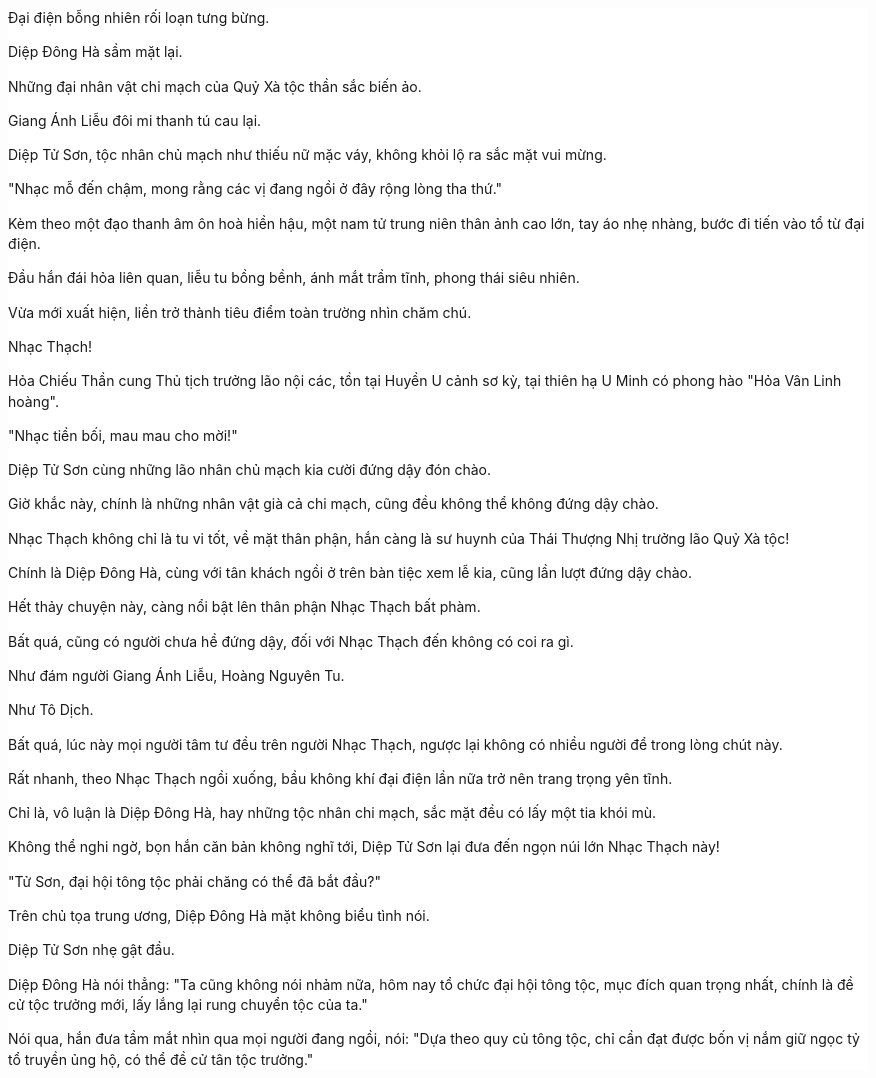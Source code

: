 Đại điện bỗng nhiên rối loạn tưng bừng.

Diệp Đông Hà sầm mặt lại.

Những đại nhân vật chi mạch của Quỷ Xà tộc thần sắc biến ảo.

Giang Ánh Liễu đôi mi thanh tú cau lại.

Diệp Tử Sơn, tộc nhân chủ mạch như thiếu nữ mặc váy, không khỏi lộ ra sắc mặt vui mừng.

"Nhạc mỗ đến chậm, mong rằng các vị đang ngồi ở đây rộng lòng tha thứ."

Kèm theo một đạo thanh âm ôn hoà hiền hậu, một nam tử trung niên thân ảnh cao lớn, tay áo nhẹ nhàng, bước đi tiến vào tổ từ đại điện.

Đầu hắn đái hỏa liên quan, liễu tu bồng bềnh, ánh mắt trầm tĩnh, phong thái siêu nhiên.

Vừa mới xuất hiện, liền trở thành tiêu điểm toàn trường nhìn chăm chú.

Nhạc Thạch!

Hỏa Chiếu Thần cung Thủ tịch trưởng lão nội các, tồn tại Huyền U cảnh sơ kỳ, tại thiên hạ U Minh có phong hào "Hỏa Vân Linh hoàng".

"Nhạc tiền bối, mau mau cho mời!"

Diệp Tử Sơn cùng những lão nhân chủ mạch kia cười đứng dậy đón chào.

Giờ khắc này, chính là những nhân vật già cả chi mạch, cũng đều không thể không đứng dậy chào.

Nhạc Thạch không chỉ là tu vi tốt, về mặt thân phận, hắn càng là sư huynh của Thái Thượng Nhị trưởng lão Quỷ Xà tộc!

Chính là Diệp Đông Hà, cùng với tân khách ngồi ở trên bàn tiệc xem lễ kia, cũng lần lượt đứng dậy chào.

Hết thảy chuyện này, càng nổi bật lên thân phận Nhạc Thạch bất phàm.

Bất quá, cũng có người chưa hề đứng dậy, đối với Nhạc Thạch đến không có coi ra gì.

Như đám người Giang Ánh Liễu, Hoàng Nguyên Tu.

Như Tô Dịch.

Bất quá, lúc này mọi người tâm tư đều trên người Nhạc Thạch, ngược lại không có nhiều người để trong lòng chút này.

Rất nhanh, theo Nhạc Thạch ngồi xuống, bầu không khí đại điện lần nữa trở nên trang trọng yên tĩnh.

Chỉ là, vô luận là Diệp Đông Hà, hay những tộc nhân chi mạch, sắc mặt đều có lấy một tia khói mù.

Không thể nghi ngờ, bọn hắn căn bản không nghĩ tới, Diệp Tử Sơn lại đưa đến ngọn núi lớn Nhạc Thạch này!

"Tử Sơn, đại hội tông tộc phải chăng có thể đã bắt đầu?"

Trên chủ tọa trung ương, Diệp Đông Hà mặt không biểu tình nói.

Diệp Tử Sơn nhẹ gật đầu.

Diệp Đông Hà nói thẳng: "Ta cũng không nói nhảm nữa, hôm nay tổ chức đại hội tông tộc, mục đích quan trọng nhất, chính là đề cử tộc trưởng mới, lấy lắng lại rung chuyển tộc của ta."

Nói qua, hắn đưa tầm mắt nhìn qua mọi người đang ngồi, nói: "Dựa theo quy củ tông tộc, chỉ cần đạt được bốn vị nắm giữ ngọc tỷ tổ truyền ủng hộ, có thể đề cử tân tộc trưởng."
